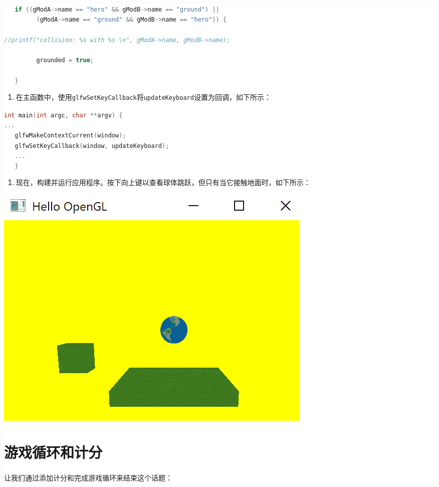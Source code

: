 ```cpp
   if ((gModA->name == "hero" && gModB->name == "ground") || 
         (gModA->name == "ground" && gModB->name == "hero")) { 

//printf("collision: %s with %s \n", gModA->name, gModB->name); 

         grounded = true; 

   }   
```

1.  在主函数中，使用`glfwSetKeyCallback`将`updateKeyboard`设置为回调，如下所示：

```cpp
int main(int argc, char **argv) { 
...       
   glfwMakeContextCurrent(window); 
   glfwSetKeyCallback(window, updateKeyboard); 
   ... 
   }
```

1.  现在，构建并运行应用程序。按下向上键以查看球体跳跃，但只有当它接触地面时，如下所示：

![](img/e9392898-a6a3-4ddf-ae97-46d496b357c3.png)

# 游戏循环和计分

让我们通过添加计分和完成游戏循环来结束这个话题：
